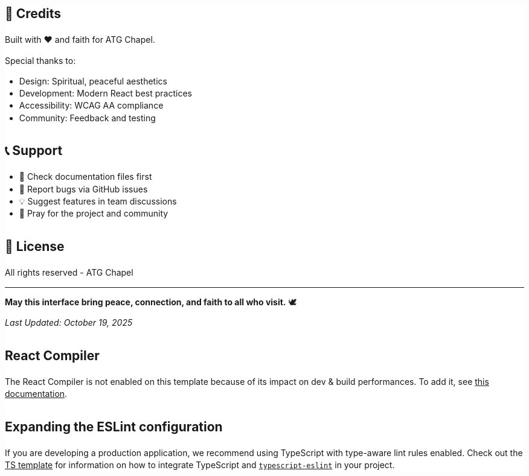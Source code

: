 ## 🎉 Credits

Built with ❤️ and faith for ATG Chapel.

Special thanks to:
- Design: Spiritual, peaceful aesthetics
- Development: Modern React best practices
- Accessibility: WCAG AA compliance
- Community: Feedback and testing

## 📞 Support

- 📖 Check documentation files first
- 🐛 Report bugs via GitHub issues
- 💡 Suggest features in team discussions
- 🙏 Pray for the project and community

## 📄 License

All rights reserved - ATG Chapel

---

**May this interface bring peace, connection, and faith to all who visit.** 🕊️

*Last Updated: October 19, 2025*

## React Compiler

The React Compiler is not enabled on this template because of its impact on dev & build performances. To add it, see [this documentation](https://react.dev/learn/react-compiler/installation).

## Expanding the ESLint configuration

If you are developing a production application, we recommend using TypeScript with type-aware lint rules enabled. Check out the [TS template](https://github.com/vitejs/vite/tree/main/packages/create-vite/template-react-ts) for information on how to integrate TypeScript and [`typescript-eslint`](https://typescript-eslint.io) in your project.
